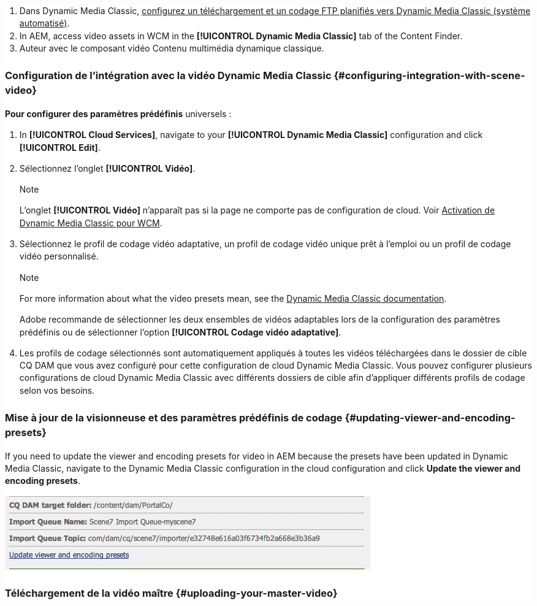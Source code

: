 1. Dans Dynamic Media Classic, [configurez un téléchargement et un codage FTP planifiés vers Dynamic Media Classic (système automatisé)](https://help.adobe.com/en_US/scene7/using/WS70B173EC-4CAD-4b4c-BF9C-43A11F3A5950.html).
1. In AEM, access video assets in WCM in the **[!UICONTROL Dynamic Media Classic]** tab of the Content Finder.
1. Auteur avec le composant vidéo Contenu multimédia dynamique classique.

### Configuration de l’intégration avec la vidéo Dynamic Media Classic {#configuring-integration-with-scene-video}

**Pour configurer des paramètres prédéfinis** universels :

1. In **[!UICONTROL Cloud Services]**, navigate to your **[!UICONTROL Dynamic Media Classic]** configuration and click **[!UICONTROL Edit]**.
1. Sélectionnez l’onglet **[!UICONTROL Vidéo]**.

   >[!NOTE]
   >
   >L’onglet **[!UICONTROL Vidéo]** n’apparaît pas si la page ne comporte pas de configuration de cloud. Voir [Activation de Dynamic Media Classic pour WCM](#enablingscene7forwcm).

1. Sélectionnez le profil de codage vidéo adaptative, un profil de codage vidéo unique prêt à l’emploi ou un profil de codage vidéo personnalisé.

   >[!NOTE]
   >
   >For more information about what the video presets mean, see the [Dynamic Media Classic documentation](https://help.adobe.com/en_US/scene7/using/WSE86ACF2B-BD50-4c48-A1D7-9CD4405B62D0.html).
   >
   >Adobe recommande de sélectionner les deux ensembles de vidéos adaptables lors de la configuration des paramètres prédéfinis ou de sélectionner l’option **[!UICONTROL Codage vidéo adaptative]**.

1. Les profils de codage sélectionnés sont automatiquement appliqués à toutes les vidéos téléchargées dans le dossier de cible CQ DAM que vous avez configuré pour cette configuration de cloud Dynamic Media Classic. Vous pouvez configurer plusieurs configurations de cloud Dynamic Media Classic avec différents dossiers de cible afin d’appliquer différents profils de codage selon vos besoins.

### Mise à jour de la visionneuse et des paramètres prédéfinis de codage {#updating-viewer-and-encoding-presets}

If you need to update the viewer and encoding presets for video in AEM because the presets have been updated in Dynamic Media Classic, navigate to the Dynamic Media Classic configuration in the cloud configuration and click **Update the viewer and encoding presets**.

![chlimage_1-131](assets/chlimage_1-131.png)

### Téléchargement de la vidéo maître {#uploading-your-master-video}
